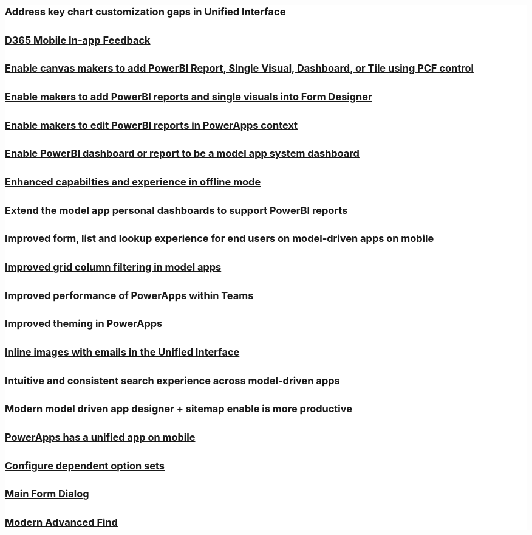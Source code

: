 ### [Address key chart customization gaps in Unified Interface](microsoft-powerapps/address-key-chart-customization-gaps-unified-interface.md)
### [D365 Mobile In-app Feedback](microsoft-powerapps/d365-mobile-in-app-feedback.md)
### [Enable canvas makers to add PowerBI Report, Single Visual, Dashboard, or Tile using PCF control](microsoft-powerapps/enable-canvas-makers-add-powerbi-report-single-visual-dashboard-or-tile-using-pcf-control.md)
### [Enable makers to add PowerBI reports and single visuals into Form Designer](microsoft-powerapps/enable-makers-add-powerbi-reports-single-visuals-into-form-designer.md)
### [Enable makers to edit PowerBI reports in PowerApps context](microsoft-powerapps/enable-makers-edit-powerbi-reports-context.md)
### [Enable PowerBI dashboard or report to be a model app system dashboard](microsoft-powerapps/enable-powerbi-dashboard-or-report-be-model-app-system-dashboard.md)
### [Enhanced capabilties and experience in offline mode](microsoft-powerapps/enhanced-capabilties-experience-offline-mode.md)
### [Extend the model app personal dashboards to support PowerBI reports](microsoft-powerapps/extend-model-app-personal-dashboards-support-powerbi-reports.md)
### [Improved form, list and lookup experience for end users on model-driven apps on mobile](microsoft-powerapps/improved-form-list-lookup-experience-end-users-model-driven-apps-mobile.md)
### [Improved grid column filtering in model apps](microsoft-powerapps/improved-grid-column-filtering-model-apps.md)
### [Improved performance of PowerApps within Teams](microsoft-powerapps/improved-performance-within-teams.md)
### [Improved theming in PowerApps](microsoft-powerapps/improved-theming.md)
### [Inline images with emails in the Unified Interface](microsoft-powerapps/inline-images-emails-unified-interface.md)
### [Intuitive and consistent search experience across model-driven apps](microsoft-powerapps/intuitive-consistent-search-experience-across-model-driven-apps.md)
### [Modern model driven app designer + sitemap enable is more productive](microsoft-powerapps/modern-model-driven-app-designer-sitemap-enable-more-productive.md)
### [PowerApps has a unified app on mobile](microsoft-powerapps/has-unified-app-mobile.md)
### [Configure dependent option sets](microsoft-powerapps/configure-dependent-option-sets.md)
### [Main Form Dialog](microsoft-powerapps/main-form-dialog.md)
### [Modern Advanced Find](microsoft-powerapps/modern-advanced-find.md)
